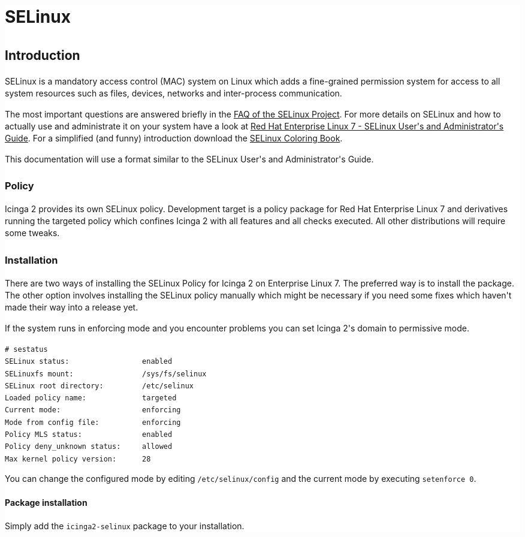 # SELinux <a id="selinux"></a>

## Introduction <a id="selinux-introduction"></a>

SELinux is a mandatory access control (MAC) system on Linux which adds a fine-grained permission system for access to all system resources such as files, devices, networks and inter-process communication.

The most important questions are answered briefly in the [FAQ of the SELinux Project](https://selinuxproject.org/page/FAQ). For more details on SELinux and how to actually use and administrate it on your system have a look at [Red Hat Enterprise Linux 7 - SELinux User's and Administrator's Guide](https://access.redhat.com/documentation/en-US/Red_Hat_Enterprise_Linux/7/html/SELinux_Users_and_Administrators_Guide/index.html). For a simplified (and funny) introduction download the [SELinux Coloring Book](https://github.com/mairin/selinux-coloring-book).

This documentation will use a format similar to the SELinux User's and Administrator's Guide.

### Policy <a id="selinux-policy"></a>

Icinga 2 provides its own SELinux policy. Development target is a policy package for Red Hat Enterprise Linux 7 and derivatives running the targeted policy which confines Icinga 2 with all features and all checks executed. All other distributions will require some tweaks.

### Installation <a id="selinux-policy-installation"></a>

There are two ways of installing the SELinux Policy for Icinga 2 on Enterprise Linux 7. The preferred way is to install the package. The other option involves installing the SELinux policy manually which might be necessary if you need some fixes which haven't made their way into a release yet.

If the system runs in enforcing mode and you encounter problems you can set Icinga 2's domain to permissive mode.

```
# sestatus
SELinux status:                 enabled
SELinuxfs mount:                /sys/fs/selinux
SELinux root directory:         /etc/selinux
Loaded policy name:             targeted
Current mode:                   enforcing
Mode from config file:          enforcing
Policy MLS status:              enabled
Policy deny_unknown status:     allowed
Max kernel policy version:      28
```

You can change the configured mode by editing `/etc/selinux/config` and the current mode by executing `setenforce 0`.

#### Package installation <a id="selinux-policy-installation-package"></a>

Simply add the `icinga2-selinux` package to your installation.
